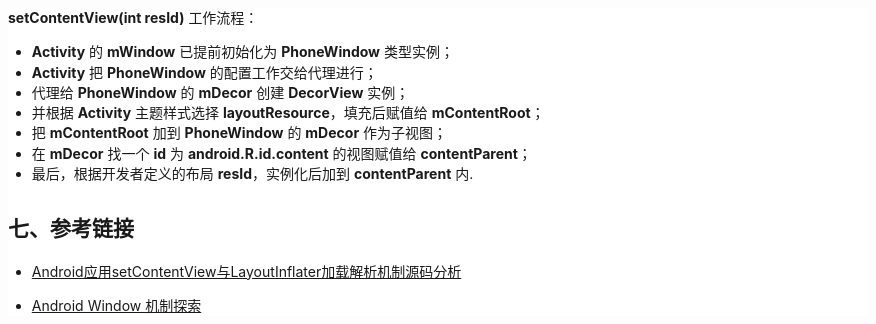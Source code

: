 __setContentView(int resId)__ 工作流程：

- __Activity__ 的 __mWindow__ 已提前初始化为 __PhoneWindow__ 类型实例；
- __Activity__ 把 __PhoneWindow__ 的配置工作交给代理进行；
- 代理给 __PhoneWindow__ 的 __mDecor__ 创建 __DecorView__ 实例；
- 并根据 __Activity__ 主题样式选择 __layoutResource__，填充后赋值给 __mContentRoot__；
- 把 __mContentRoot__ 加到 __PhoneWindow__ 的 __mDecor__ 作为子视图；
- 在 __mDecor__ 找一个 __id__ 为 __android.R.id.content__ 的视图赋值给  __contentParent__；
- 最后，根据开发者定义的布局 __resId__，实例化后加到 __contentParent__ 内.

## 七、参考链接

- [Android应用setContentView与LayoutInflater加载解析机制源码分析](https://blog.csdn.net/yanbober/article/details/45970721)

- [Android Window 机制探索](https://juejin.im/entry/5a123c31f265da430d579cda)

